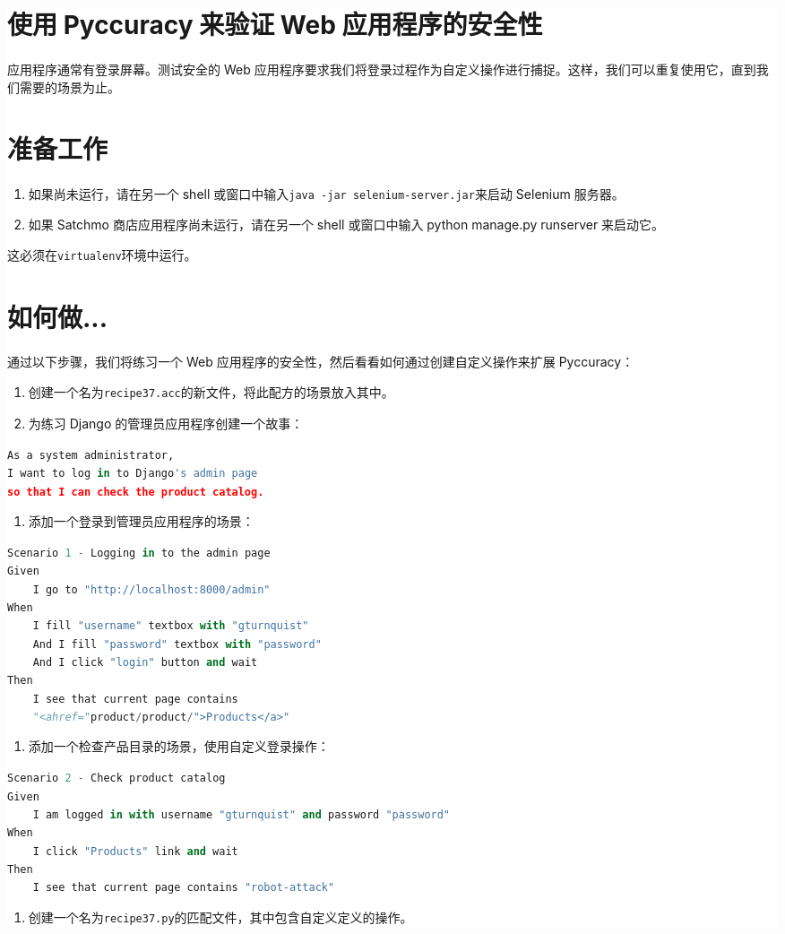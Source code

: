 # 使用 Pyccuracy 来验证 Web 应用程序的安全性

应用程序通常有登录屏幕。测试安全的 Web 应用程序要求我们将登录过程作为自定义操作进行捕捉。这样，我们可以重复使用它，直到我们需要的场景为止。

# 准备工作

1.  如果尚未运行，请在另一个 shell 或窗口中输入`java -jar selenium-server.jar`来启动 Selenium 服务器。

1.  如果 Satchmo 商店应用程序尚未运行，请在另一个 shell 或窗口中输入 python manage.py runserver 来启动它。

这必须在`virtualenv`环境中运行。

# 如何做...

通过以下步骤，我们将练习一个 Web 应用程序的安全性，然后看看如何通过创建自定义操作来扩展 Pyccuracy：

1.  创建一个名为`recipe37.acc`的新文件，将此配方的场景放入其中。

1.  为练习 Django 的管理员应用程序创建一个故事：

```py
As a system administrator, 
I want to log in to Django's admin page 
so that I can check the product catalog.
```

1.  添加一个登录到管理员应用程序的场景：

```py
Scenario 1 - Logging in to the admin page
Given
    I go to "http://localhost:8000/admin"
When
    I fill "username" textbox with "gturnquist"
    And I fill "password" textbox with "password"
    And I click "login" button and wait
Then
    I see that current page contains 
    "<ahref="product/product/">Products</a>"
```

1.  添加一个检查产品目录的场景，使用自定义登录操作：

```py
Scenario 2 - Check product catalog
Given
    I am logged in with username "gturnquist" and password "password"
When
    I click "Products" link and wait
Then
    I see that current page contains "robot-attack"
```

1.  创建一个名为`recipe37.py`的匹配文件，其中包含自定义定义的操作。
